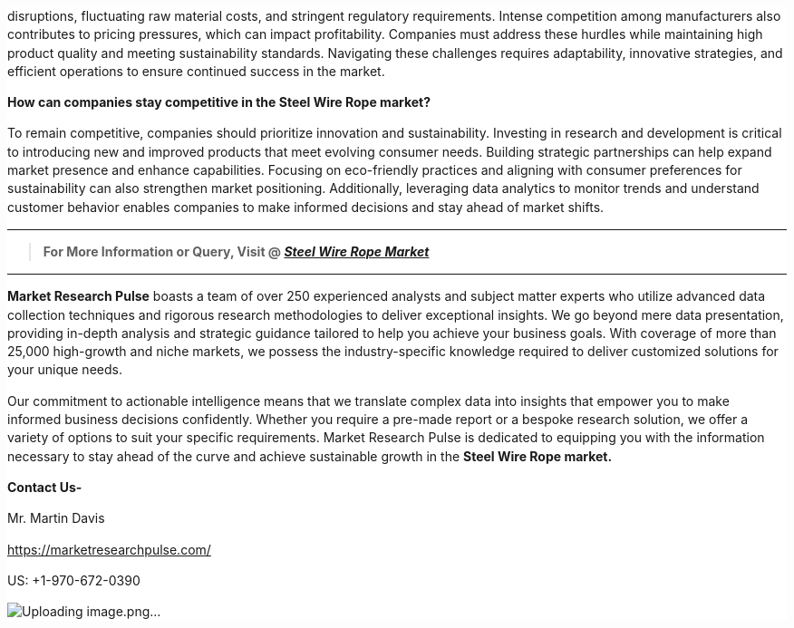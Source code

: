 disruptions, fluctuating raw material costs, and stringent regulatory requirements. Intense competition among manufacturers also contributes to pricing pressures, which can impact profitability. Companies must address these hurdles while maintaining high product quality and meeting sustainability standards. Navigating these challenges requires adaptability, innovative strategies, and efficient operations to ensure continued success in the market.</p><p><strong>How can companies stay competitive in the Steel Wire Rope market?</strong></p><p>To remain competitive, companies should prioritize innovation and sustainability. Investing in research and development is critical to introducing new and improved products that meet evolving consumer needs. Building strategic partnerships can help expand market presence and enhance capabilities. Focusing on eco-friendly practices and aligning with consumer preferences for sustainability can also strengthen market positioning. Additionally, leveraging data analytics to monitor trends and understand customer behavior enables companies to make informed decisions and stay ahead of market shifts.</p><hr /><blockquote><p><strong>For More Information or Query, Visit @&nbsp;<em><a href="https://marketresearchpulse.com/report/34704/steel-wire-rope-market?utm_source=Linkedin&utm_medium=020">Steel Wire Rope Market</a></em></strong></p></blockquote><hr /><p><strong>Market Research Pulse</strong> boasts a team of over 250 experienced analysts and subject matter experts who utilize advanced data collection techniques and rigorous research methodologies to deliver exceptional insights. We go beyond mere data presentation, providing in-depth analysis and strategic guidance tailored to help you achieve your business goals. With coverage of more than 25,000 high-growth and niche markets, we possess the industry-specific knowledge required to deliver customized solutions for your unique needs.</p><p>Our commitment to actionable intelligence means that we translate complex data into insights that empower you to make informed business decisions confidently. Whether you require a pre-made report or a bespoke research solution, we offer a variety of options to suit your specific requirements. Market Research Pulse is dedicated to equipping you with the information necessary to stay ahead of the curve and achieve sustainable growth in the <strong>Steel Wire Rope market.</strong></p><p><strong>Contact Us-</strong></p><p>Mr. Martin Davis</p><p>https://marketresearchpulse.com/</p><p>US: +1-970-672-0390</p>
![Uploading image.png…]()
